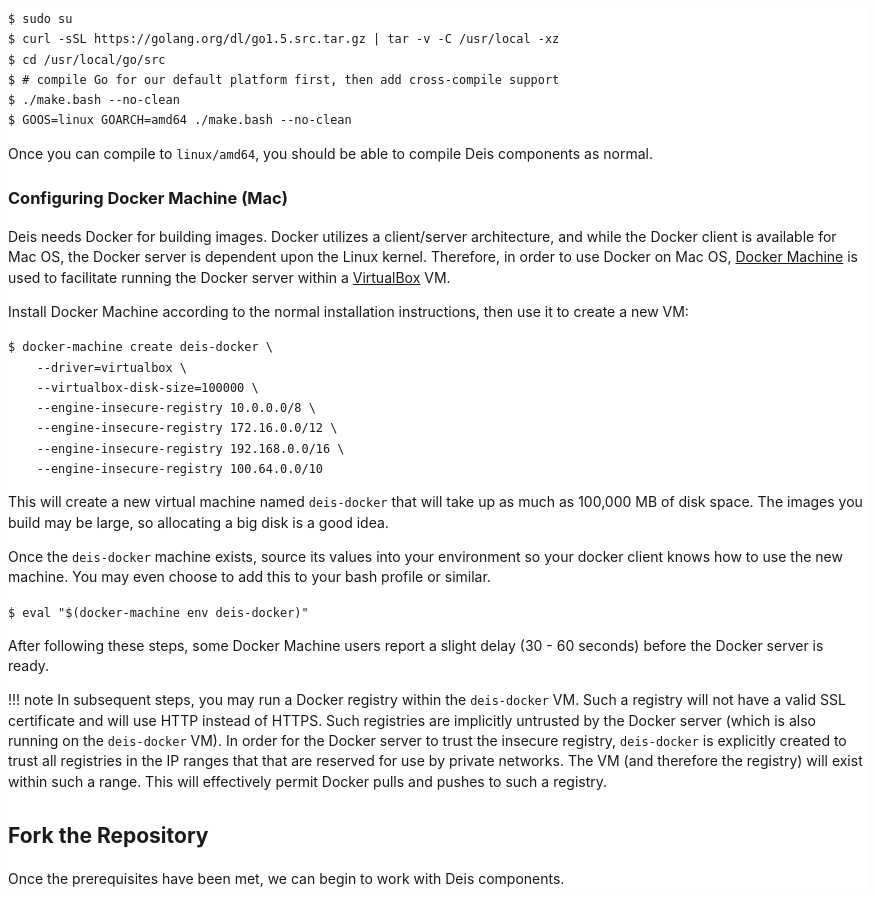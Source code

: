 ```
$ sudo su
$ curl -sSL https://golang.org/dl/go1.5.src.tar.gz | tar -v -C /usr/local -xz
$ cd /usr/local/go/src
$ # compile Go for our default platform first, then add cross-compile support
$ ./make.bash --no-clean
$ GOOS=linux GOARCH=amd64 ./make.bash --no-clean
```

Once you can compile to `linux/amd64`, you should be able to compile Deis components as normal.

### Configuring Docker Machine (Mac)

Deis needs Docker for building images.  Docker utilizes a client/server architecture, and while the Docker client is available for Mac OS, the Docker server is dependent upon the Linux kernel.  Therefore, in order to use Docker on Mac OS, [Docker Machine][machine] is used to facilitate running the Docker server within a [VirtualBox][vbox] VM.

Install Docker Machine according to the normal installation instructions, then use it to create a new VM:

```
$ docker-machine create deis-docker \
    --driver=virtualbox \
    --virtualbox-disk-size=100000 \
    --engine-insecure-registry 10.0.0.0/8 \
    --engine-insecure-registry 172.16.0.0/12 \
    --engine-insecure-registry 192.168.0.0/16 \
    --engine-insecure-registry 100.64.0.0/10
```

This will create a new virtual machine named `deis-docker` that will take up as much as 100,000 MB of disk space. The images you build may be large, so allocating a big disk is a good idea.

Once the `deis-docker` machine exists, source its values into your environment so your docker client knows how to use the new machine. You may even choose to add this to your bash profile or similar.

```
$ eval "$(docker-machine env deis-docker)"
```

After following these steps, some Docker Machine users report a slight delay (30 - 60 seconds) before the Docker server is ready.

!!! note
    In subsequent steps, you may run a Docker registry within the `deis-docker` VM. Such a registry will not have a valid SSL certificate and will use HTTP instead of HTTPS. Such registries are implicitly untrusted by the Docker server (which is also running on the `deis-docker` VM).  In order for the Docker server to trust the insecure registry, `deis-docker` is explicitly created to trust all registries in the IP ranges that that are reserved for use by private networks.  The VM (and therefore the registry) will exist within such a range.  This will effectively permit Docker pulls and pushes to such a registry.

## Fork the Repository

Once the prerequisites have been met, we can begin to work with Deis components.


[router]: https://github.com/deis/router
[easy-fix]: https://github.com/issues?q=user%3Adeis+label%3Aeasy-fix+is%3Aopen
[git]: https://git-scm.com/
[glide]: https://github.com/Masterminds/glide
[golint]: https://github.com/golang/lint
[shellcheck]: https://github.com/koalaman/shellcheck
[docker]: https://www.docker.com/
[machine]: http://docs.docker.com/machine/install-machine/
[controller]: https://github.com/deis/controller
[vbox]: https://www.virtualbox.org/
[testing]: testing.md
[k8s]: http://kubernetes.io/
[k8s-getting-started]: http://kubernetes.io/gettingstarted/
[pr]: submitting-a-pull-request.md
[dh]: https://hub.docker.com/
[quay]: https://quay.io/